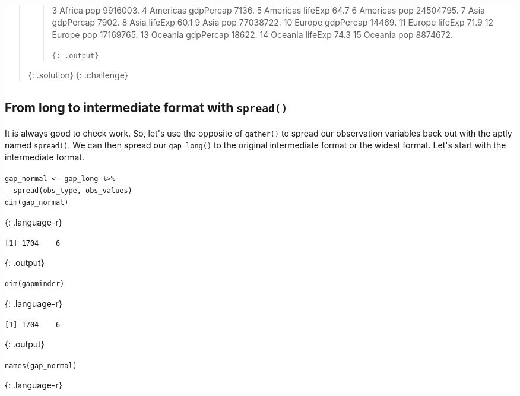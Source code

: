 > > 3 Africa    pop        9916003. 
> > 4 Americas  gdpPercap     7136. 
> > 5 Americas  lifeExp         64.7
> > 6 Americas  pop       24504795. 
> > 7 Asia      gdpPercap     7902. 
> > 8 Asia      lifeExp         60.1
> > 9 Asia      pop       77038722. 
> >10 Europe    gdpPercap    14469. 
> >11 Europe    lifeExp         71.9
> >12 Europe    pop       17169765. 
> >13 Oceania   gdpPercap    18622. 
> >14 Oceania   lifeExp         74.3
> >15 Oceania   pop        8874672. 
> >~~~
> >{: .output}
> {: .solution}
{: .challenge}

## From long to intermediate format with `spread()`

It is always good to check work. So, let's use the opposite of `gather()` to
spread our observation variables back out with the aptly named `spread()`. We
can then spread our `gap_long()` to the original intermediate format or the
widest format. Let's start with the intermediate format.


~~~
gap_normal <- gap_long %>% 
  spread(obs_type, obs_values)
dim(gap_normal)
~~~
{: .language-r}



~~~
[1] 1704    6
~~~
{: .output}



~~~
dim(gapminder)
~~~
{: .language-r}



~~~
[1] 1704    6
~~~
{: .output}



~~~
names(gap_normal)
~~~
{: .language-r}
